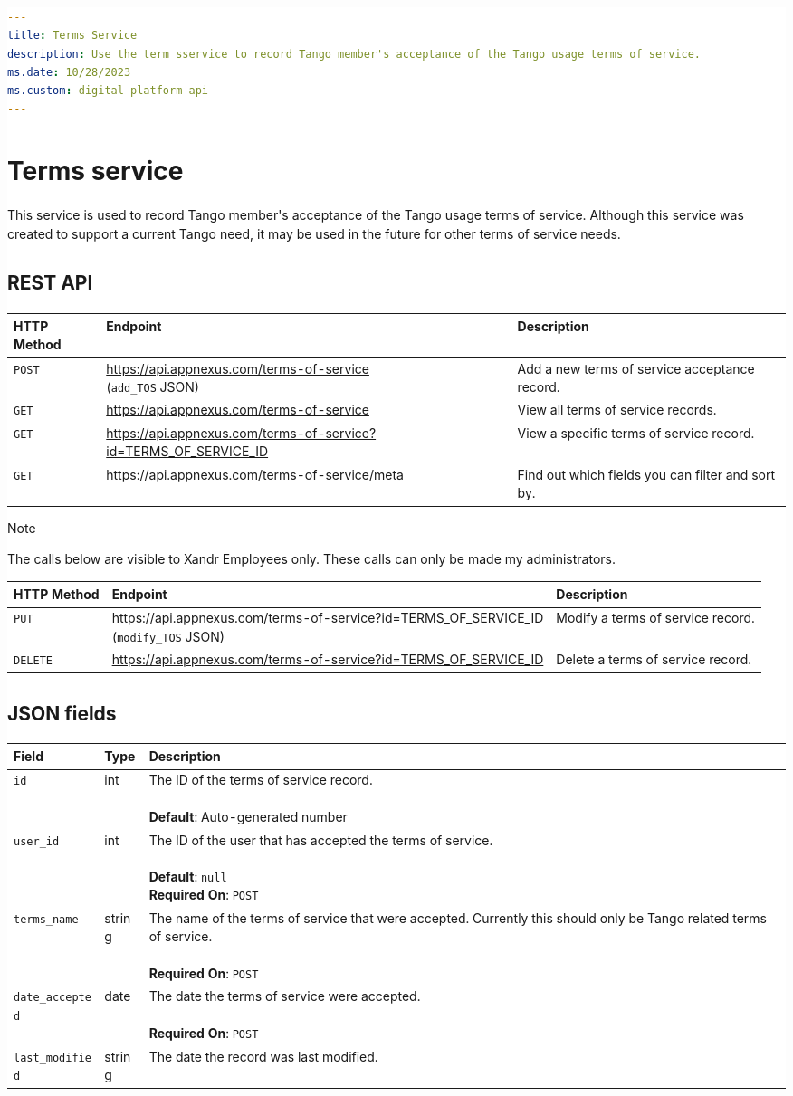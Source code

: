 ```yaml
---
title: Terms Service
description: Use the term sservice to record Tango member's acceptance of the Tango usage terms of service.
ms.date: 10/28/2023
ms.custom: digital-platform-api
---
```


# Terms service

This service is used to record Tango member's acceptance of the Tango usage terms of service. Although this service was created to support a current Tango need, it may be used in the future for other terms of service needs.

## REST API

| HTTP Method | Endpoint | Description |
|:---|:---|:---|
| `POST` | https://api.appnexus.com/terms-of-service<br>(`add_TOS` JSON) | Add a new terms of service acceptance record. |
| `GET` | https://api.appnexus.com/terms-of-service | View all terms of service records. |
| `GET` | https://api.appnexus.com/terms-of-service?id=TERMS_OF_SERVICE_ID | View a specific terms of service record. |
| `GET` | https://api.appnexus.com/terms-of-service/meta | Find out which fields you can filter and sort by. |

> [!NOTE]
> The calls below are visible to Xandr Employees only. These calls can only be made my administrators.

| HTTP Method | Endpoint | Description |
|:---|:---|:---|
| `PUT` | https://api.appnexus.com/terms-of-service?id=TERMS_OF_SERVICE_ID<br>(`modify_TOS` JSON) | Modify a terms of service record. |
| `DELETE` | https://api.appnexus.com/terms-of-service?id=TERMS_OF_SERVICE_ID | Delete a terms of service record. |

## JSON fields

| Field | Type | Description |
|:---|:---|:---|
| `id` | int | The ID of the terms of service record.<br><br>**Default**: Auto-generated number |
| `user_id` | int | The ID of the user that has accepted the terms of service.<br><br>**Default**: `null`<br>**Required On**: `POST` |
| `terms_name` | string | The name of the terms of service that were accepted. Currently this should only be Tango related terms of service.<br><br>**Required On**: `POST` |
| `date_accepted` | date | The date the terms of service were accepted.<br><br>**Required On**: `POST` |
| `last_modified` | string | The date the record was last modified. |

